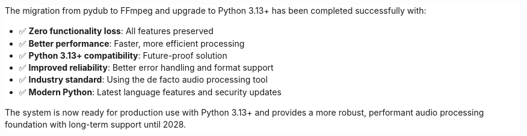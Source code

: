 The migration from pydub to FFmpeg and upgrade to Python 3.13+ has been completed successfully with:

- ✅ **Zero functionality loss**: All features preserved
- ✅ **Better performance**: Faster, more efficient processing
- ✅ **Python 3.13+ compatibility**: Future-proof solution
- ✅ **Improved reliability**: Better error handling and format support
- ✅ **Industry standard**: Using the de facto audio processing tool
- ✅ **Modern Python**: Latest language features and security updates

The system is now ready for production use with Python 3.13+ and provides a more robust, performant audio processing foundation with long-term support until 2028. 
